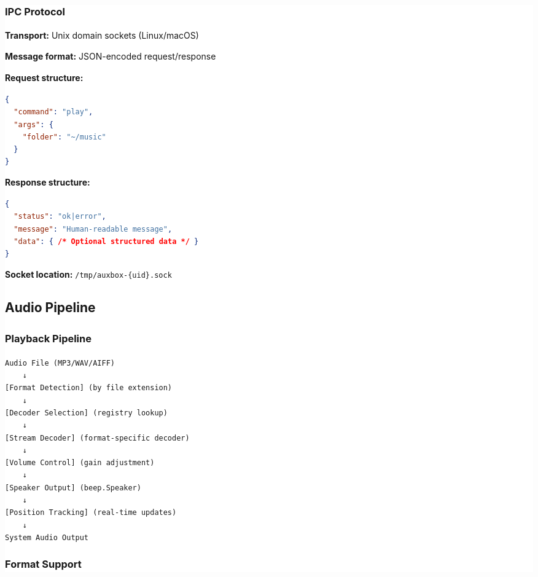 ```
```

### IPC Protocol

**Transport:** Unix domain sockets (Linux/macOS)

**Message format:** JSON-encoded request/response

**Request structure:**
```json
{
  "command": "play",
  "args": {
    "folder": "~/music"
  }
}
```

**Response structure:**
```json
{
  "status": "ok|error",
  "message": "Human-readable message",
  "data": { /* Optional structured data */ }
}
```

**Socket location:** `/tmp/auxbox-{uid}.sock`

## Audio Pipeline

### Playback Pipeline

```
Audio File (MP3/WAV/AIFF)
    ↓
[Format Detection] (by file extension)
    ↓
[Decoder Selection] (registry lookup)
    ↓
[Stream Decoder] (format-specific decoder)
    ↓
[Volume Control] (gain adjustment)
    ↓
[Speaker Output] (beep.Speaker)
    ↓
[Position Tracking] (real-time updates)
    ↓
System Audio Output
```

### Format Support
